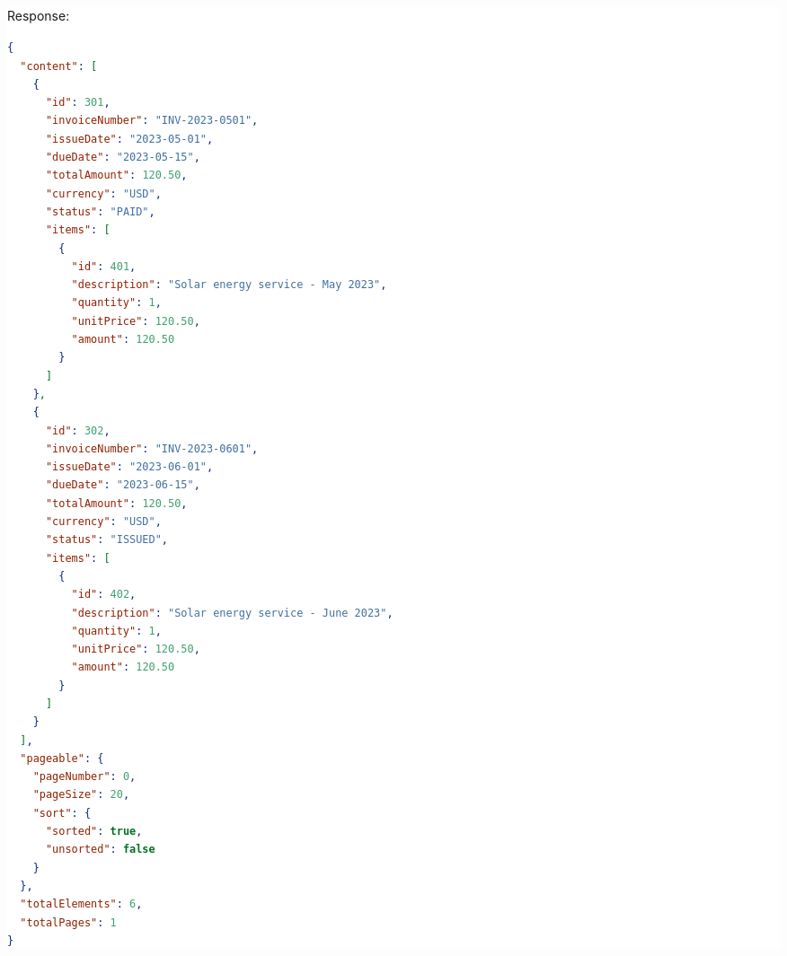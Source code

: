 Response:
```json
{
  "content": [
    {
      "id": 301,
      "invoiceNumber": "INV-2023-0501",
      "issueDate": "2023-05-01",
      "dueDate": "2023-05-15",
      "totalAmount": 120.50,
      "currency": "USD",
      "status": "PAID",
      "items": [
        {
          "id": 401,
          "description": "Solar energy service - May 2023",
          "quantity": 1,
          "unitPrice": 120.50,
          "amount": 120.50
        }
      ]
    },
    {
      "id": 302,
      "invoiceNumber": "INV-2023-0601",
      "issueDate": "2023-06-01",
      "dueDate": "2023-06-15",
      "totalAmount": 120.50,
      "currency": "USD",
      "status": "ISSUED",
      "items": [
        {
          "id": 402,
          "description": "Solar energy service - June 2023",
          "quantity": 1,
          "unitPrice": 120.50,
          "amount": 120.50
        }
      ]
    }
  ],
  "pageable": {
    "pageNumber": 0,
    "pageSize": 20,
    "sort": {
      "sorted": true,
      "unsorted": false
    }
  },
  "totalElements": 6,
  "totalPages": 1
}
```
